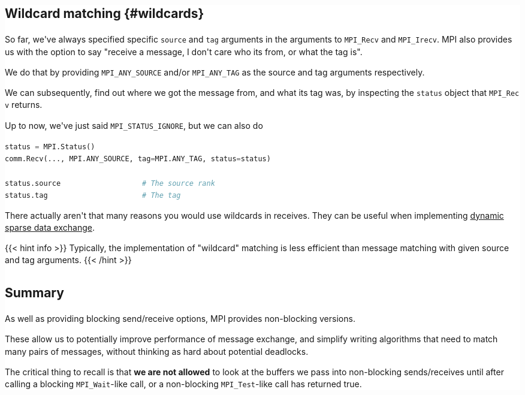 ## Wildcard matching {#wildcards}

So far, we've always specified specific `source` and `tag` arguments in
the arguments to `MPI_Recv` and `MPI_Irecv`. MPI also provides us with
the option to say "receive a message, I don't care who its from, or
what the tag is".

We do that by providing `MPI_ANY_SOURCE` and/or `MPI_ANY_TAG` as the
source and tag arguments respectively.

We can subsequently, find out where we got the message from, and what
its tag was, by inspecting the `status` object that `MPI_Recv`
returns.

Up to now, we've just said `MPI_STATUS_IGNORE`, but we can also do

```py
status = MPI.Status()
comm.Recv(..., MPI.ANY_SOURCE, tag=MPI.ANY_TAG, status=status)

status.source                   # The source rank
status.tag                      # The tag
```

There actually aren't that many reasons you would use wildcards in
receives. They can be useful when implementing [dynamic sparse data
exchange](http://htor.inf.ethz.ch/publications/index.php?pub=99).

{{< hint info >}}
Typically, the implementation of "wildcard" matching is less efficient
than message matching with given source and tag arguments.
{{< /hint >}}

## Summary

As well as providing blocking send/receive options, MPI provides
non-blocking versions.

These allow us to potentially improve performance of message exchange,
and simplify writing algorithms that need to match many pairs of
messages, without thinking as hard about potential deadlocks.

The critical thing to recall is that **we are not allowed** to look at
the buffers we pass into non-blocking sends/receives until after
calling a blocking `MPI_Wait`-like call, or a non-blocking
`MPI_Test`-like call has returned true.
